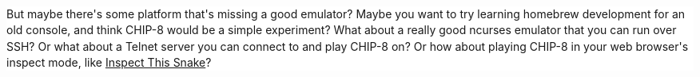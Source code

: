 But maybe there's some platform that's missing a good emulator? Maybe you want to try learning homebrew development for an old console, and think CHIP-8 would be a simple experiment? What about a really good ncurses emulator that you can run over SSH? Or what about a Telnet server you can connect to and play CHIP-8 on? Or how about playing CHIP-8 in your web browser's inspect mode, like [Inspect This Snake](https://twitter.com/matthewrayfield/status/1189531704647733248)? 
